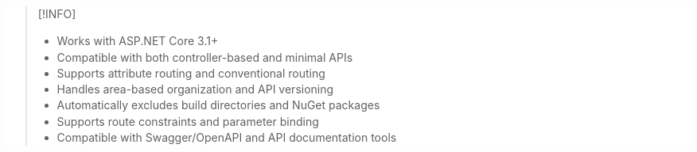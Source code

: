 > [!INFO]
> - Works with ASP.NET Core 3.1+
> - Compatible with both controller-based and minimal APIs
> - Supports attribute routing and conventional routing
> - Handles area-based organization and API versioning
> - Automatically excludes build directories and NuGet packages
> - Supports route constraints and parameter binding
> - Compatible with Swagger/OpenAPI and API documentation tools